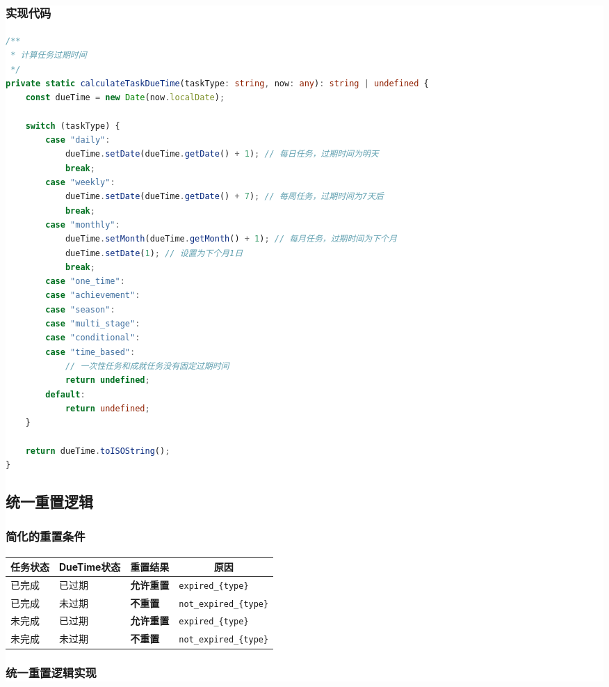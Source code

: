 ### **实现代码**

```typescript
/**
 * 计算任务过期时间
 */
private static calculateTaskDueTime(taskType: string, now: any): string | undefined {
    const dueTime = new Date(now.localDate);
    
    switch (taskType) {
        case "daily":
            dueTime.setDate(dueTime.getDate() + 1); // 每日任务，过期时间为明天
            break;
        case "weekly":
            dueTime.setDate(dueTime.getDate() + 7); // 每周任务，过期时间为7天后
            break;
        case "monthly":
            dueTime.setMonth(dueTime.getMonth() + 1); // 每月任务，过期时间为下个月
            dueTime.setDate(1); // 设置为下个月1日
            break;
        case "one_time":
        case "achievement":
        case "season":
        case "multi_stage":
        case "conditional":
        case "time_based":
            // 一次性任务和成就任务没有固定过期时间
            return undefined;
        default:
            return undefined;
    }
    
    return dueTime.toISOString();
}
```

## 统一重置逻辑

### **简化的重置条件**

| 任务状态 | DueTime状态 | 重置结果 | 原因 |
|---------|------------|---------|------|
| 已完成 | 已过期 | **允许重置** | `expired_{type}` |
| 已完成 | 未过期 | **不重置** | `not_expired_{type}` |
| 未完成 | 已过期 | **允许重置** | `expired_{type}` |
| 未完成 | 未过期 | **不重置** | `not_expired_{type}` |

### **统一重置逻辑实现**
